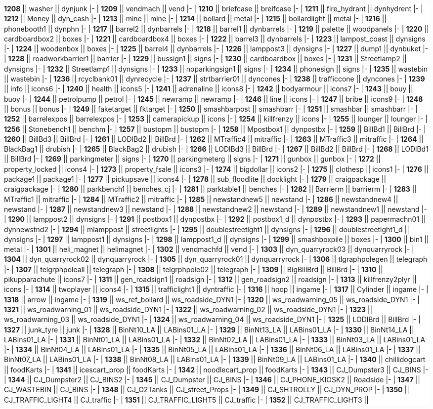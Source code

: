 **1208** || washer || dynjunk |- | **1209** || vendmach || vend |- | **1210** || briefcase || breifcase |- | **1211** || fire\_hydrant || dynhydrent |- | **1212** || Money || dyn\_cash |- | **1213** || mine || mine |- | **1214** || bollard || metal |- | **1215** || bollardlight || metal |- | **1216** || phonebooth1 || dynphn |- | **1217** || barrel2 || dynbarrels |- | **1218** || barrel1 || dynbarrels |- | **1219** || palette || woodpanels |- | **1220** || cardboardbox2 || boxes |- | **1221** || cardboardbox4 || boxes |- | **1222** || barrel3 || dynbarrels |- | **1223** || lampost\_coast || dynsigns |- | **1224** || woodenbox || boxes |- | **1225** || barrel4 || dynbarrels |- | **1226** || lamppost3 || dynsigns |- | **1227** || dump1 || dynbuket |- | **1228** || roadworkbarrier1 || barrier |- | **1229** || bussign1 || signs |- | **1230** || cardboardbox || boxes |- | **1231** || Streetlamp2 || dynsigns |- | **1232** || Streetlamp1 || dynsigns |- | **1233** || noparkingsign1 || signs |- | **1234** || phonesign || signs |- | **1235** || wastebin || wastebin |- | **1236** || rcyclbank01 || dynrecycle |- | **1237** || strtbarrier01 || dyncones |- | **1238** || trafficcone || dyncones |- | **1239** || info || icons6 |- | **1240** || health || icons5 |- | **1241** || adrenaline || icons8 |- | **1242** || bodyarmour || icons7 |- | **1243** || bouy || buoy |- | **1244** || petrolpump || petrol |- | **1245** || newramp || newramp |- | **1246** || line || icons |- | **1247** || bribe || icons9 |- | **1248** || bonus || bonus |- | **1249** || faketarget || fktarget |- | **1250** || smashbarpost || smashbarr |- | **1251** || smashbar || smashbarr |- | **1252** || barrelexpos || barrelexpos |- | **1253** || camerapickup || icons |- | **1254** || killfrenzy || icons |- | **1255** || lounger || lounger |- | **1256** || Stonebench1 || benchm |- | **1257** || bustopm || bustopm |- | **1258** || Mpostbox1 || dynpostbx |- | **1259** || BillBd1 || BillBrd |- | **1260** || BillBd3 || BillBrd |- | **1261** || LODlBd2 || BillBrd |- | **1262** || MTraffic4 || mitraffic |- | **1263** || MTraffic3 || mitraffic |- | **1264** || BlackBag1 || drubish |- | **1265** || BlackBag2 || drubish |- | **1266** || LODlBd3 || BillBrd |- | **1267** || BillBd2 || BillBrd |- | **1268** || LODlBd1 || BillBrd |- | **1269** || parkingmeter || signs |- | **1270** || parkingmeterg || signs |- | **1271** || gunbox || gunbox |- | **1272** || property\_locked || icons4 |- | **1273** || property\_fsale || icons3 |- | **1274** || bigdollar || icons2 |- | **1275** || clothesp || icons1 |- | **1276** || package1 || package1 |- | **1277** || pickupsave || icons4 |- | **1278** || sub\_floodlite || docklight |- | **1279** || craigpackage || craigpackage |- | **1280** || parkbench1 || benches\_cj |- | **1281** || parktable1 || benches |- | **1282** || Barrierm || barrierm |- | **1283** || MTraffic1 || mitraffic |- | **1284** || MTraffic2 || mitraffic |- | **1285** || newstandnew5 || newstand |- | **1286** || newstandnew4 || newstand |- | **1287** || newstandnew3 || newstand |- | **1288** || newstandnew2 || newstand |- | **1289** || newstandnew1 || newstand |- | **1290** || lamppost2 || dynsigns |- | **1291** || postbox1 || dynpostbx |- | **1292** || postbox1\_d || dynpostbx |- | **1293** || papermachn01 || dynnewstnd2 |- | **1294** || mlamppost || streetlights |- | **1295** || doublestreetlght1 || dynsigns |- | **1296** || doublestreetlght1\_d || dynsigns |- | **1297** || lamppost1 || dynsigns |- | **1298** || lamppost1\_d || dynsigns |- | **1299** || smashboxpile || boxes |- | **1300** || bin1 || metal |- | **1301** || heli\_magnet || helimagnet |- | **1302** || vendmachfd || vend |- | **1303** || dyn\_quarryrock03 || dynquarryrock |- | **1304** || dyn\_quarryrock02 || dynquarryrock |- | **1305** || dyn\_quarryrock01 || dynquarryrock |- | **1306** || tlgraphpolegen || telegraph |- | **1307** || telgrphpoleall || telegraph |- | **1308** || telgrphpole02 || telegraph |- | **1309** || BigBillBrd || BillBrd |- | **1310** || pikupparachute || icons7 |- | **1311** || gen\_roadsign1 || roadsign |- | **1312** || gen\_roadsign2 || roadsign |- | **1313** || killfrenzy2plyr || icons |- | **1314** || twoplayer || icons4 |- | **1315** || trafficlight1 || dyntraffic |- | **1316** || hoop || ingame |- | **1317** || Cylinder || ingame |- | **1318** || arrow || ingame |- | **1319** || ws\_ref\_bollard || ws\_roadside\_DYN1 |- | **1320** || ws\_roadwarning\_05 || ws\_roadside\_DYN1 |- | **1321** || ws\_roadwarning\_01 || ws\_roadside\_DYN1 |- | **1322** || ws\_roadwarning\_02 || ws\_roadside\_DYN1 |- | **1323** || ws\_roadwarning\_03 || ws\_roadside\_DYN1 |- | **1324** || ws\_roadwarning\_04 || ws\_roadside\_DYN1 |- | **1325** || LODlBrd || BillBrd |- | **1327** || junk\_tyre || junk |- | **1328** || BinNt10\_LA || LABins01\_LA |- | **1329** || BinNt13\_LA || LABins01\_LA |- | **1330** || BinNt14\_LA || LABins01\_LA |- | **1331** || BinNt01\_LA || LABins01\_LA |- | **1332** || BinNt02\_LA || LABins01\_LA |- | **1333** || BinNt03\_LA || LABins01\_LA |- | **1334** || BinNt04\_LA || LABins01\_LA |- | **1335** || BinNt05\_LA || LABins01\_LA |- | **1336** || BinNt06\_LA || LABins01\_LA |- | **1337** || BinNt07\_LA || LABins01\_LA |- | **1338** || BinNt08\_LA || LABins01\_LA |- | **1339** || BinNt09\_LA || LABins01\_LA |- | **1340** || chillidogcart || foodKarts |- | **1341** || icescart\_prop || foodKarts |- | **1342** || noodlecart\_prop || foodKarts |- | **1343** || CJ\_Dumpster3 || CJ\_BINS |- | **1344** || CJ\_Dumpster2 || CJ\_BINS2 |- | **1345** || CJ\_Dumpster || CJ\_BINS |- | **1346** || CJ\_PHONE\_KIOSK2 || Roadside |- | **1347** || CJ\_WASTEBIN || CJ\_BINS |- | **1348** || CJ\_O2Tanks || CJ\_street\_Props |- | **1349** || CJ\_SHTROLLY || CJ\_DYN\_PROP |- | **1350** || CJ\_TRAFFIC\_LIGHT4 || CJ\_traffic |- | **1351** || CJ\_TRAFFIC\_LIGHT5 || CJ\_traffic |- | **1352** || CJ\_TRAFFIC\_LIGHT3 ||